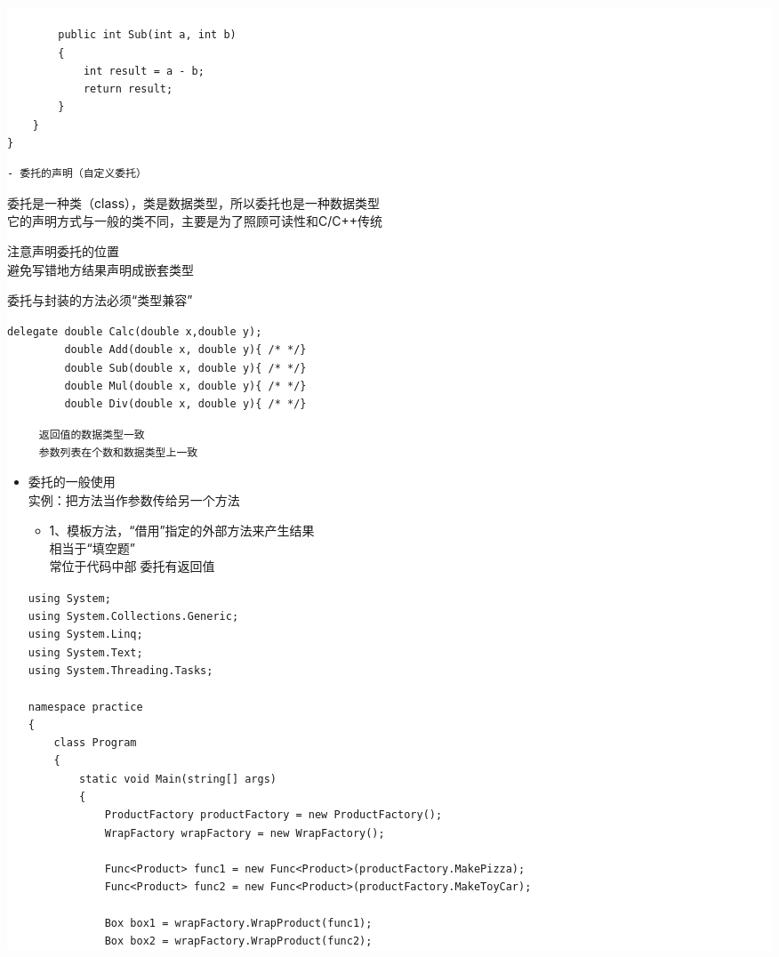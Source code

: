 ```
        
        public int Sub(int a, int b)
        {
            int result = a - b;
            return result;
        }
    }
}
```
	- 委托的声明（自定义委托）  
委托是一种类（class），类是数据类型，所以委托也是一种数据类型  
它的声明方式与一般的类不同，主要是为了照顾可读性和C/C++传统  

注意声明委托的位置  
    避免写错地方结果声明成嵌套类型  

委托与封装的方法必须“类型兼容”
```
delegate double Calc(double x,double y);
         double Add(double x, double y){ /* */}
         double Sub(double x, double y){ /* */}
         double Mul(double x, double y){ /* */}
         double Div(double x, double y){ /* */}
```
	     返回值的数据类型一致  
	     参数列表在个数和数据类型上一致  

- 委托的一般使用  
实例：把方法当作参数传给另一个方法  

	- 1、模板方法，“借用”指定的外部方法来产生结果  
	相当于“填空题”  
	常位于代码中部
	委托有返回值
	```
	using System;
	using System.Collections.Generic;
	using System.Linq;
	using System.Text;
	using System.Threading.Tasks;

	namespace practice
	{
		class Program
		{
			static void Main(string[] args)
			{
				ProductFactory productFactory = new ProductFactory();
				WrapFactory wrapFactory = new WrapFactory();

				Func<Product> func1 = new Func<Product>(productFactory.MakePizza);
				Func<Product> func2 = new Func<Product>(productFactory.MakeToyCar);

				Box box1 = wrapFactory.WrapProduct(func1);
				Box box2 = wrapFactory.WrapProduct(func2);

